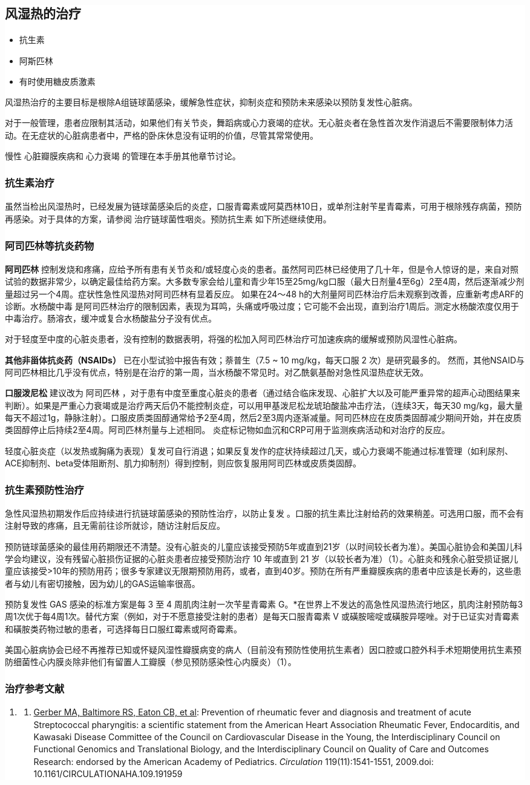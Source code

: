 
## 风湿热的治疗

- 抗生素

- 阿斯匹林

- 有时使用糖皮质激素


风湿热治疗的主要目标是根除A组链球菌感染，缓解急性症状，抑制炎症和预防未来感染以预防复发性心脏病。

对于一般管理，患者应限制其活动，如果他们有关节炎，舞蹈病或心力衰竭的症状。无心脏炎者在急性首次发作消退后不需要限制体力活动。在无症状的心脏病患者中，严格的卧床休息没有证明的价值，尽管其常常使用。

慢性 心脏瓣膜疾病和 心力衰竭 的管理在本手册其他章节讨论。

### 抗生素治疗

虽然当检出风湿热时，已经发展为链球菌感染后的炎症，口服青霉素或阿莫西林10日，或单剂注射苄星青霉素，可用于根除残存病菌，预防再感染。对于具体的方案，请参阅 治疗链球菌性咽炎。预防抗生素 如下所述继续使用。

### 阿司匹林等抗炎药物

**阿司匹林** 控制发烧和疼痛，应给予所有患有关节炎和/或轻度心炎的患者。虽然阿司匹林已经使用了几十年，但是令人惊讶的是，来自对照试验的数据非常少，以确定最佳给药方案。大多数专家会给儿童和青少年15至25mg/kg口服（最大日剂量4至6g）2至4周，然后逐渐减少剂量超过另一个4周。症状性急性风湿热对阿司匹林有显着反应。 如果在24〜48 h的大剂量阿司匹林治疗后未观察到改善，应重新考虑ARF的诊断。水杨酸中毒 是阿司匹林治疗的限制因素，表现为耳鸣，头痛或呼吸过度；它可能不会出现，直到治疗1周后。测定水杨酸浓度仅用于中毒治疗。肠溶衣，缓冲或复合水杨酸盐分子没有优点。

对于轻度至中度的心脏炎患者，没有控制的数据表明，将强的松加入阿司匹林治疗可加速疾病的缓解或预防风湿性心脏病。

**其他非甾体抗炎药（NSAIDs）** 已在小型试验中报告有效；萘普生（7.5 ~ 10 mg/kg，每天口服 2 次）是研究最多的。 然而，其他NSAID与阿司匹林相比几乎没有优点，特别是在治疗的第一周，当水杨酸不常见时。对乙酰氨基酚对急性风湿热症状无效。

**口服泼尼松** 建议改为 阿司匹林 ，对于患有中度至重度心脏炎的患者（通过结合临床发现、心脏扩大以及可能严重异常的超声心动图结果来判断）。如果是严重心力衰竭或是治疗两天后仍不能控制炎症，可以用甲基泼尼松龙琥珀酸盐冲击疗法，（连续3天，每天30 mg/kg，最大量每天不超过1g，静脉注射）。口服皮质类固醇通常给予2至4周，然后2至3周内逐渐减量。阿司匹林应在皮质类固醇减少期间开始，并在皮质类固醇停止后持续2至4周。阿司匹林剂量与上述相同。 炎症标记物如血沉和CRP可用于监测疾病活动和对治疗的反应。

轻度心脏炎症（以发热或胸痛为表现）复发可自行消退；如果反复发作的症状持续超过几天，或心力衰竭不能通过标准管理（如利尿剂、ACE抑制剂、beta受体阻断剂、肌力抑制剂）得到控制，则应恢复服用阿司匹林或皮质类固醇。

### 抗生素预防性治疗

急性风湿热初期发作后应持续进行抗链球菌感染的预防性治疗，以防止复发 。口服的抗生素比注射给药的效果稍差。可选用口服，而不会有注射导致的疼痛，且无需前往诊所就诊，随访注射后反应。

预防链球菌感染的最佳用药期限还不清楚。没有心脏炎的儿童应该接受预防5年或直到21岁（以时间较长者为准）。美国心脏协会和美国儿科学会均建议，没有残留心脏损伤证据的心脏炎患者应接受预防治疗 10 年或直到 21 岁（以较长者为准）（1）。心脏炎和残余心脏受损证据儿童应该接受>10年的预防用药；很多专家建议无限期预防用药，或者，直到40岁。预防在所有严重瓣膜疾病的患者中应该是长寿的，这些患者与幼儿有密切接触，因为幼儿的GAS运输率很高。

预防复发性 GAS 感染的标准方案是每 3 至 4 周肌肉注射一次苄星青霉素 G。\*在世界上不发达的高急性风湿热流行地区，肌肉注射预防每3周1次优于每4周1次。替代方案（例如，对于不愿意接受注射的患者）是每天口服青霉素 V 或磺胺嘧啶或磺胺异噁唑。对于已证实对青霉素和磺胺类药物过敏的患者，可选择每日口服红霉素或阿奇霉素。

美国心脏病协会已经不再推荐已知或怀疑风湿性瓣膜病变的病人（目前没有预防性使用抗生素者）因口腔或口腔外科手术短期使用抗生素预防细菌性心内膜炎除非他们有留置人工瓣膜（参见预防感染性心内膜炎）（1）。

### 治疗参考文献

1. 1. [Gerber MA, Baltimore RS, Eaton CB, et al](https://pubmed.ncbi.nlm.nih.gov/19246689/): Prevention of rheumatic fever and diagnosis and treatment of acute Streptococcal pharyngitis: a scientific statement from the American Heart Association Rheumatic Fever, Endocarditis, and Kawasaki Disease Committee of the Council on Cardiovascular Disease in the Young, the Interdisciplinary Council on Functional Genomics and Translational Biology, and the Interdisciplinary Council on Quality of Care and Outcomes Research: endorsed by the American Academy of Pediatrics. _Circulation_ 119(11):1541-1551, 2009.doi: 10.1161/CIRCULATIONAHA.109.191959
